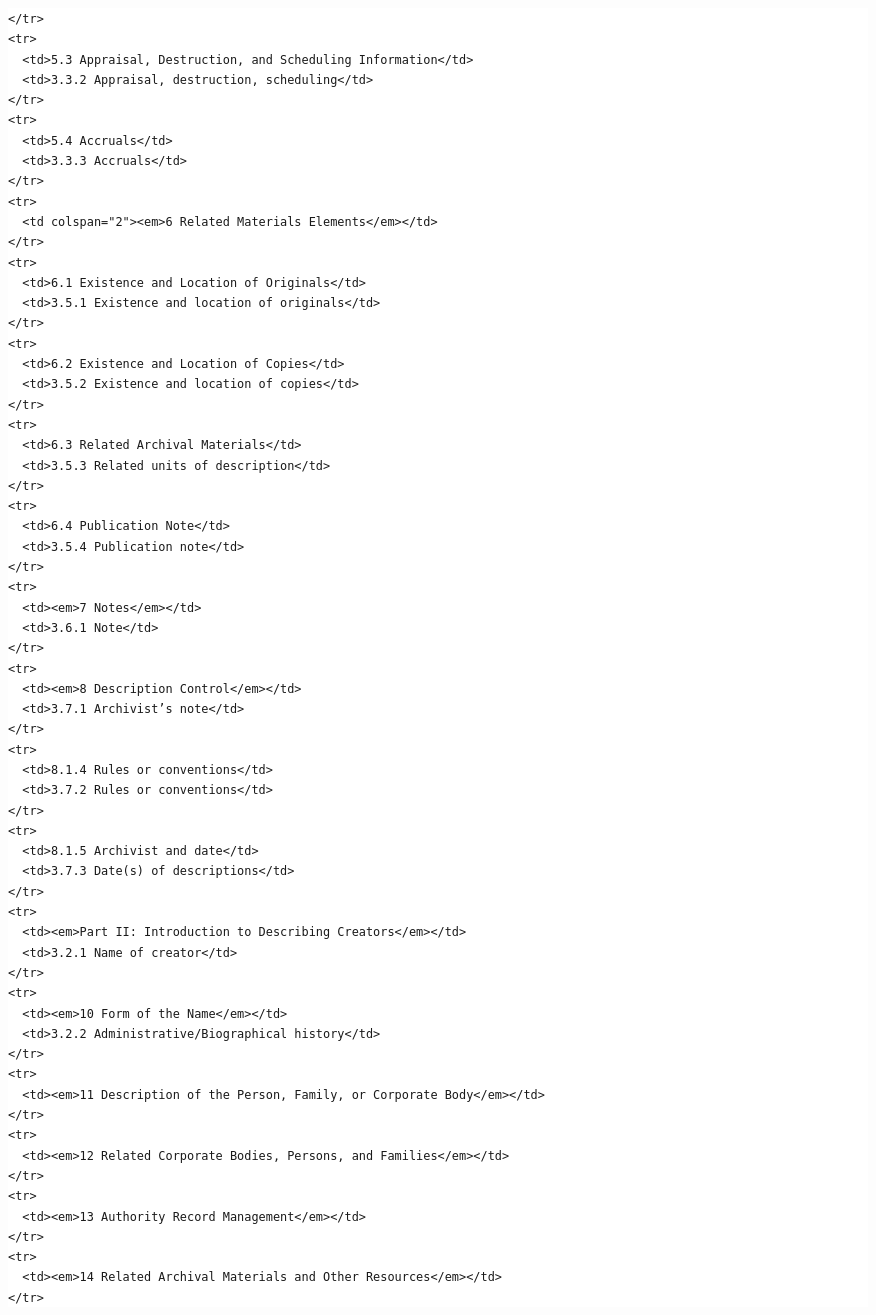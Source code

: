     </tr>
    <tr>
      <td>5.3 Appraisal, Destruction, and Scheduling Information</td>
      <td>3.3.2 Appraisal, destruction, scheduling</td>
    </tr>
    <tr>
      <td>5.4 Accruals</td>
      <td>3.3.3 Accruals</td>
    </tr>
    <tr>
      <td colspan="2"><em>6 Related Materials Elements</em></td>
    </tr>
    <tr>
      <td>6.1 Existence and Location of Originals</td>
      <td>3.5.1 Existence and location of originals</td>
    </tr>
    <tr>
      <td>6.2 Existence and Location of Copies</td>
      <td>3.5.2 Existence and location of copies</td>
    </tr>
    <tr>
      <td>6.3 Related Archival Materials</td>
      <td>3.5.3 Related units of description</td>
    </tr>
    <tr>
      <td>6.4 Publication Note</td>
      <td>3.5.4 Publication note</td>
    </tr>
    <tr>
      <td><em>7 Notes</em></td>
      <td>3.6.1 Note</td>
    </tr>
    <tr>
      <td><em>8 Description Control</em></td>
      <td>3.7.1 Archivist’s note</td>
    </tr>
    <tr>
      <td>8.1.4 Rules or conventions</td>
      <td>3.7.2 Rules or conventions</td>
    </tr>
    <tr>
      <td>8.1.5 Archivist and date</td>
      <td>3.7.3 Date(s) of descriptions</td>
    </tr>
    <tr>
      <td><em>Part II: Introduction to Describing Creators</em></td>
      <td>3.2.1 Name of creator</td>
    </tr>
    <tr>
      <td><em>10 Form of the Name</em></td>
      <td>3.2.2 Administrative/Biographical history</td>
    </tr>
    <tr>
      <td><em>11 Description of the Person, Family, or Corporate Body</em></td>
    </tr>
    <tr>
      <td><em>12 Related Corporate Bodies, Persons, and Families</em></td>
    </tr>
    <tr>
      <td><em>13 Authority Record Management</em></td>
    </tr>
    <tr>
      <td><em>14 Related Archival Materials and Other Resources</em></td>
    </tr>